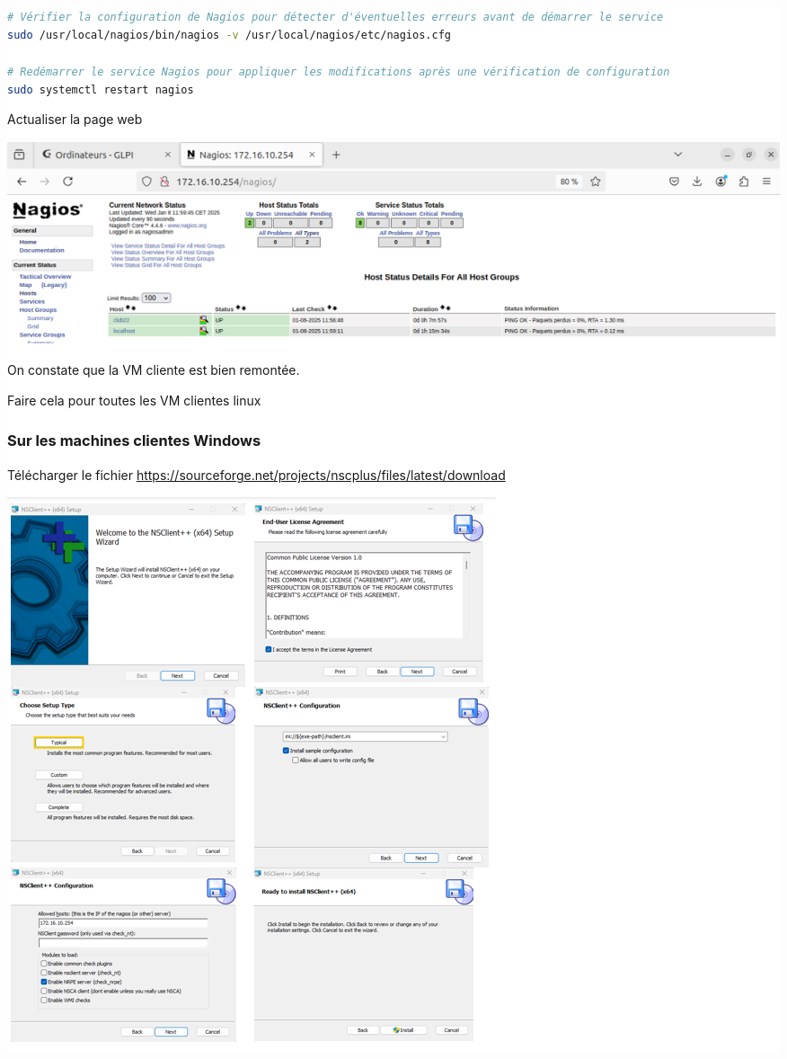 ```bash
# Vérifier la configuration de Nagios pour détecter d'éventuelles erreurs avant de démarrer le service
sudo /usr/local/nagios/bin/nagios -v /usr/local/nagios/etc/nagios.cfg

# Redémarrer le service Nagios pour appliquer les modifications après une vérification de configuration
sudo systemctl restart nagios
```

Actualiser la page web 

![Fichier commands.cfg](images/img19.png)

On constate que la VM cliente est bien remontée.

Faire cela pour toutes les VM clientes linux


### Sur les machines clientes Windows

Télécharger le fichier https://sourceforge.net/projects/nscplus/files/latest/download

![Fichier commands.cfg](images/img20.png)